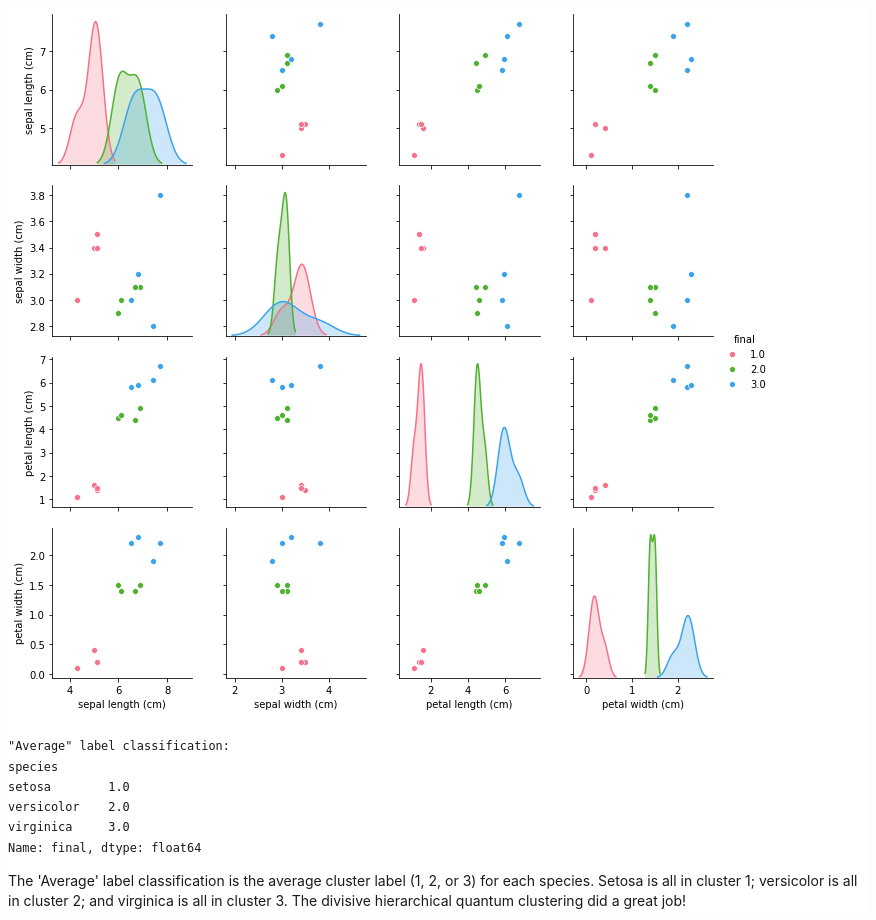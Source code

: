 ![png](assets/images/output_13_0.png)


    "Average" label classification:
    species
    setosa        1.0
    versicolor    2.0
    virginica     3.0
    Name: final, dtype: float64


The 'Average' label classification is the average cluster label (1, 2, or 3) for each species. Setosa is all in cluster 1; versicolor is all in cluster 2; and virginica is all in cluster 3. The divisive hierarchical quantum clustering did a great job!
